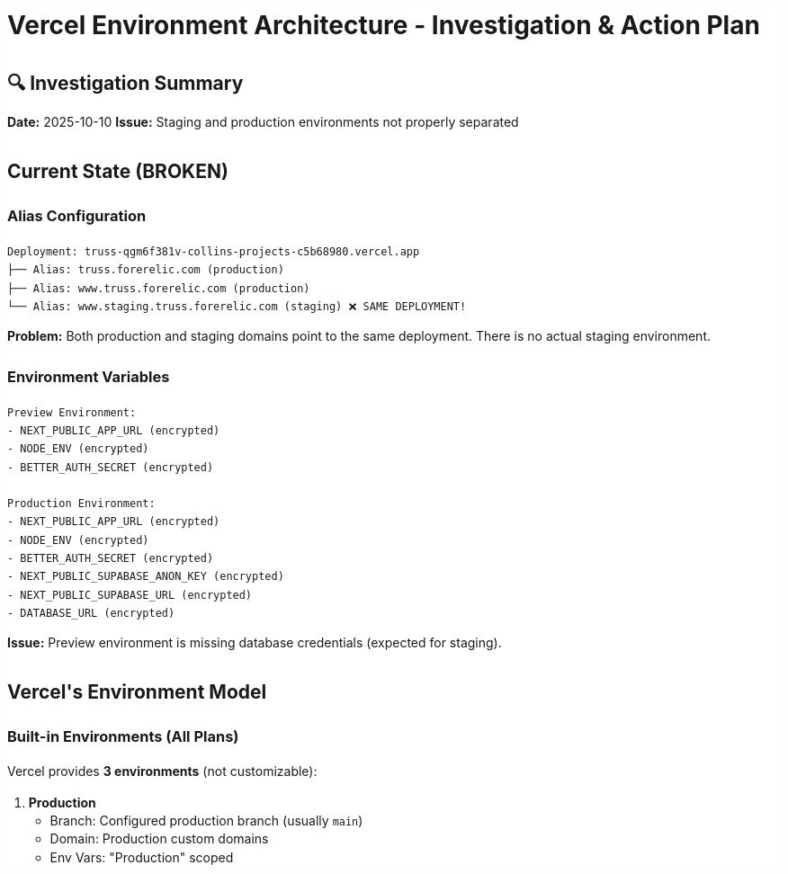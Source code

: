 # Vercel Environment Architecture - Investigation & Action Plan

## 🔍 Investigation Summary

**Date:** 2025-10-10
**Issue:** Staging and production environments not properly separated

## Current State (BROKEN)

### Alias Configuration

```
Deployment: truss-qgm6f381v-collins-projects-c5b68980.vercel.app
├── Alias: truss.forerelic.com (production)
├── Alias: www.truss.forerelic.com (production)
└── Alias: www.staging.truss.forerelic.com (staging) ❌ SAME DEPLOYMENT!
```

**Problem:** Both production and staging domains point to the same deployment. There is no actual staging environment.

### Environment Variables

```
Preview Environment:
- NEXT_PUBLIC_APP_URL (encrypted)
- NODE_ENV (encrypted)
- BETTER_AUTH_SECRET (encrypted)

Production Environment:
- NEXT_PUBLIC_APP_URL (encrypted)
- NODE_ENV (encrypted)
- BETTER_AUTH_SECRET (encrypted)
- NEXT_PUBLIC_SUPABASE_ANON_KEY (encrypted)
- NEXT_PUBLIC_SUPABASE_URL (encrypted)
- DATABASE_URL (encrypted)
```

**Issue:** Preview environment is missing database credentials (expected for staging).

## Vercel's Environment Model

### Built-in Environments (All Plans)

Vercel provides **3 environments** (not customizable):

1. **Production**
   - Branch: Configured production branch (usually `main`)
   - Domain: Production custom domains
   - Env Vars: "Production" scoped

